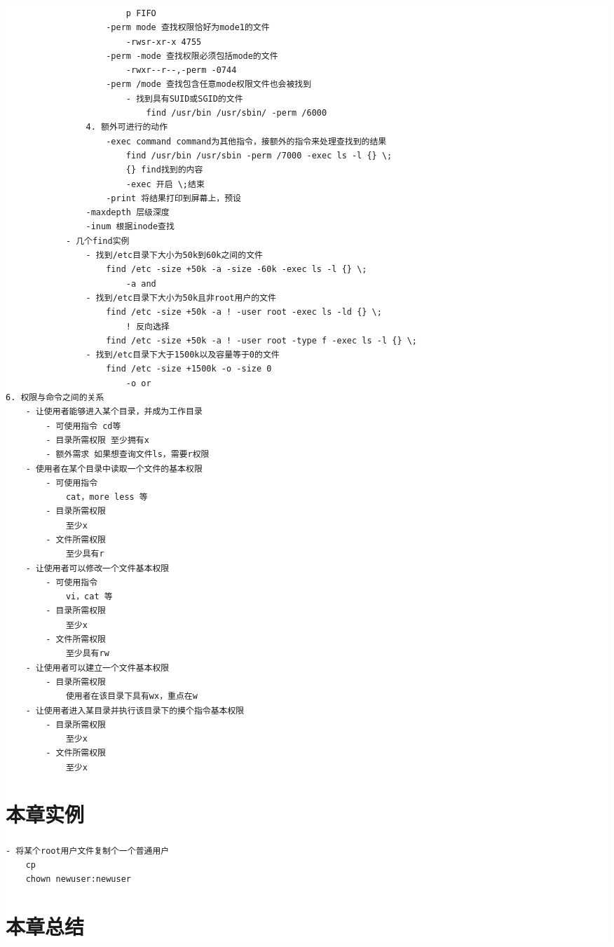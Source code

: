 							p FIFO
						-perm mode 查找权限恰好为mode1的文件
							-rwsr-xr-x 4755
						-perm -mode 查找权限必须包括mode的文件
							-rwxr--r--,-perm -0744
						-perm /mode 查找包含任意mode权限文件也会被找到
							- 找到具有SUID或SGID的文件
								find /usr/bin /usr/sbin/ -perm /6000
					4. 额外可进行的动作
						-exec command command为其他指令，接额外的指令来处理查找到的结果
							find /usr/bin /usr/sbin -perm /7000 -exec ls -l {} \;
							{} find找到的内容
							-exec 开启 \;结束
						-print 将结果打印到屏幕上，预设
					-maxdepth 层级深度
					-inum 根据inode查找
				- 几个find实例
					- 找到/etc目录下大小为50k到60k之间的文件
						find /etc -size +50k -a -size -60k -exec ls -l {} \;
							-a and
					- 找到/etc目录下大小为50k且非root用户的文件
						find /etc -size +50k -a ! -user root -exec ls -ld {} \;
							! 反向选择
						find /etc -size +50k -a ! -user root -type f -exec ls -l {} \;
					- 找到/etc目录下大于1500k以及容量等于0的文件
						find /etc -size +1500k -o -size 0
							-o or
	6. 权限与命令之间的关系
		- 让使用者能够进入某个目录，并成为工作目录
			- 可使用指令 cd等
			- 目录所需权限 至少拥有x
			- 额外需求 如果想查询文件ls，需要r权限
		- 使用者在某个目录中读取一个文件的基本权限
			- 可使用指令
				cat，more less 等
			- 目录所需权限
				至少x
			- 文件所需权限
				至少具有r
		- 让使用者可以修改一个文件基本权限
			- 可使用指令
				vi，cat 等
			- 目录所需权限
				至少x
			- 文件所需权限
				至少具有rw
		- 让使用者可以建立一个文件基本权限
			- 目录所需权限
				使用者在该目录下具有wx，重点在w
		- 让使用者进入某目录并执行该目录下的摸个指令基本权限
			- 目录所需权限
				至少x
			- 文件所需权限
				至少x
# 本章实例
	- 将某个root用户文件复制个一个普通用户
		cp
		chown newuser:newuser
# 本章总结
